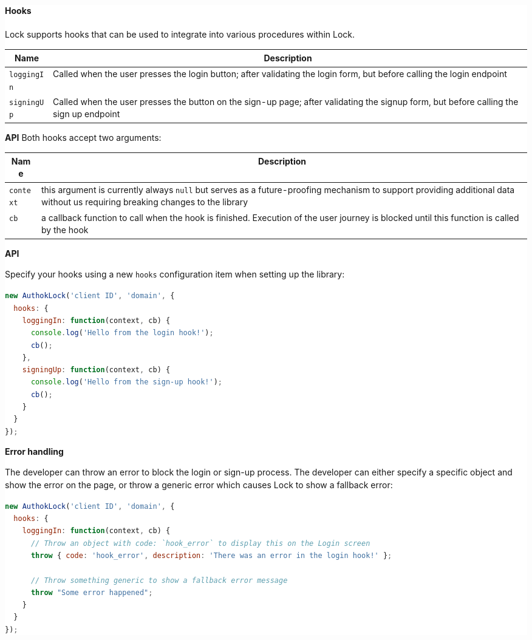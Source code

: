 #### Hooks

Lock supports hooks that can be used to integrate into various procedures within Lock.

| Name        | Description                                                                                                                            |
| ----------- | -------------------------------------------------------------------------------------------------------------------------------------- |
| `loggingIn` | Called when the user presses the login button; after validating the login form, but before calling the login endpoint                  |
| `signingUp` | Called when the user presses the button on the sign-up page; after validating the signup form, but before calling the sign up endpoint |

**API**
Both hooks accept two arguments:

| Name      | Description                                                                                                                                                                  |
| --------- | ---------------------------------------------------------------------------------------------------------------------------------------------------------------------------- |
| `context` | this argument is currently always `null` but serves as a future-proofing mechanism to support providing additional data without us requiring breaking changes to the library |
| `cb`      | a callback function to call when the hook is finished. Execution of the user journey is blocked until this function is called by the hook                                    |

**API**

Specify your hooks using a new `hooks` configuration item when setting up the library:

```js
new AuthokLock('client ID', 'domain', {
  hooks: {
    loggingIn: function(context, cb) {
      console.log('Hello from the login hook!');
      cb();
    },
    signingUp: function(context, cb) {
      console.log('Hello from the sign-up hook!');
      cb();
    }
  }
});
```

**Error handling**

The developer can throw an error to block the login or sign-up process. The developer can either specify a specific object and show the error on the page, or throw a generic error which causes Lock to show a fallback error:

```js
new AuthokLock('client ID', 'domain', {
  hooks: {
    loggingIn: function(context, cb) {
      // Throw an object with code: `hook_error` to display this on the Login screen
      throw { code: 'hook_error', description: 'There was an error in the login hook!' };

      // Throw something generic to show a fallback error message
      throw "Some error happened";
    }
  }
});
```
